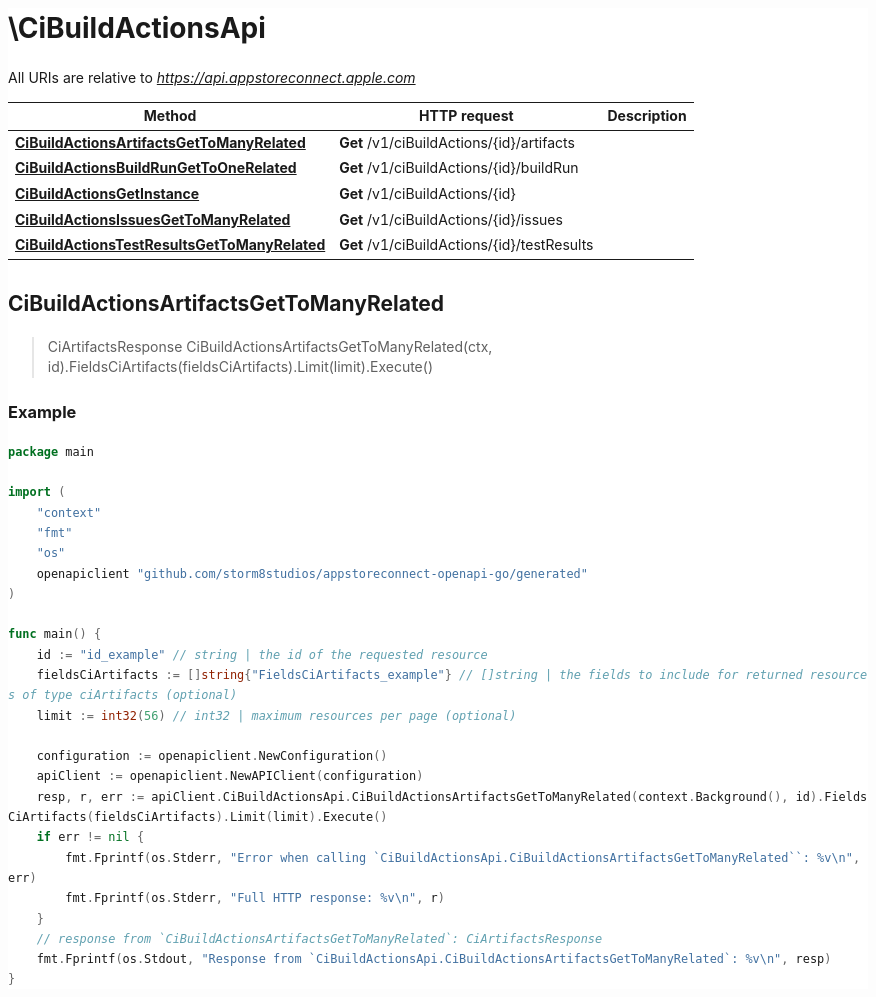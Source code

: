 # \CiBuildActionsApi

All URIs are relative to *https://api.appstoreconnect.apple.com*

Method | HTTP request | Description
------------- | ------------- | -------------
[**CiBuildActionsArtifactsGetToManyRelated**](CiBuildActionsApi.md#CiBuildActionsArtifactsGetToManyRelated) | **Get** /v1/ciBuildActions/{id}/artifacts | 
[**CiBuildActionsBuildRunGetToOneRelated**](CiBuildActionsApi.md#CiBuildActionsBuildRunGetToOneRelated) | **Get** /v1/ciBuildActions/{id}/buildRun | 
[**CiBuildActionsGetInstance**](CiBuildActionsApi.md#CiBuildActionsGetInstance) | **Get** /v1/ciBuildActions/{id} | 
[**CiBuildActionsIssuesGetToManyRelated**](CiBuildActionsApi.md#CiBuildActionsIssuesGetToManyRelated) | **Get** /v1/ciBuildActions/{id}/issues | 
[**CiBuildActionsTestResultsGetToManyRelated**](CiBuildActionsApi.md#CiBuildActionsTestResultsGetToManyRelated) | **Get** /v1/ciBuildActions/{id}/testResults | 



## CiBuildActionsArtifactsGetToManyRelated

> CiArtifactsResponse CiBuildActionsArtifactsGetToManyRelated(ctx, id).FieldsCiArtifacts(fieldsCiArtifacts).Limit(limit).Execute()



### Example

```go
package main

import (
    "context"
    "fmt"
    "os"
    openapiclient "github.com/storm8studios/appstoreconnect-openapi-go/generated"
)

func main() {
    id := "id_example" // string | the id of the requested resource
    fieldsCiArtifacts := []string{"FieldsCiArtifacts_example"} // []string | the fields to include for returned resources of type ciArtifacts (optional)
    limit := int32(56) // int32 | maximum resources per page (optional)

    configuration := openapiclient.NewConfiguration()
    apiClient := openapiclient.NewAPIClient(configuration)
    resp, r, err := apiClient.CiBuildActionsApi.CiBuildActionsArtifactsGetToManyRelated(context.Background(), id).FieldsCiArtifacts(fieldsCiArtifacts).Limit(limit).Execute()
    if err != nil {
        fmt.Fprintf(os.Stderr, "Error when calling `CiBuildActionsApi.CiBuildActionsArtifactsGetToManyRelated``: %v\n", err)
        fmt.Fprintf(os.Stderr, "Full HTTP response: %v\n", r)
    }
    // response from `CiBuildActionsArtifactsGetToManyRelated`: CiArtifactsResponse
    fmt.Fprintf(os.Stdout, "Response from `CiBuildActionsApi.CiBuildActionsArtifactsGetToManyRelated`: %v\n", resp)
}
```
